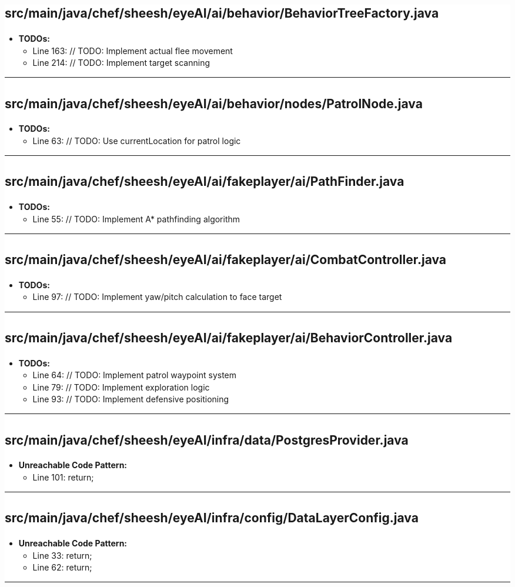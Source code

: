 
## src/main/java/chef/sheesh/eyeAI/ai/behavior/BehaviorTreeFactory.java
- **TODOs:**
  - Line 163: // TODO: Implement actual flee movement
  - Line 214: // TODO: Implement target scanning

---

## src/main/java/chef/sheesh/eyeAI/ai/behavior/nodes/PatrolNode.java
- **TODOs:**
  - Line 63: // TODO: Use currentLocation for patrol logic

---

## src/main/java/chef/sheesh/eyeAI/ai/fakeplayer/ai/PathFinder.java
- **TODOs:**
  - Line 55: // TODO: Implement A* pathfinding algorithm

---

## src/main/java/chef/sheesh/eyeAI/ai/fakeplayer/ai/CombatController.java
- **TODOs:**
  - Line 97: // TODO: Implement yaw/pitch calculation to face target

---

## src/main/java/chef/sheesh/eyeAI/ai/fakeplayer/ai/BehaviorController.java
- **TODOs:**
  - Line 64: // TODO: Implement patrol waypoint system
  - Line 79: // TODO: Implement exploration logic
  - Line 93: // TODO: Implement defensive positioning

---

## src/main/java/chef/sheesh/eyeAI/infra/data/PostgresProvider.java
- **Unreachable Code Pattern:**
  - Line 101: return;

---

## src/main/java/chef/sheesh/eyeAI/infra/config/DataLayerConfig.java
- **Unreachable Code Pattern:**
  - Line 33: return;
  - Line 62: return;

---